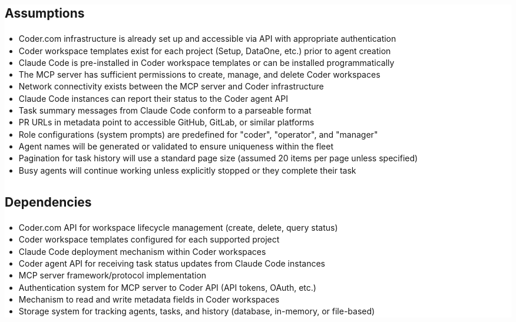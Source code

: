 ## Assumptions

- Coder.com infrastructure is already set up and accessible via API with appropriate authentication
- Coder workspace templates exist for each project (Setup, DataOne, etc.) prior to agent creation
- Claude Code is pre-installed in Coder workspace templates or can be installed programmatically
- The MCP server has sufficient permissions to create, manage, and delete Coder workspaces
- Network connectivity exists between the MCP server and Coder infrastructure
- Claude Code instances can report their status to the Coder agent API
- Task summary messages from Claude Code conform to a parseable format
- PR URLs in metadata point to accessible GitHub, GitLab, or similar platforms
- Role configurations (system prompts) are predefined for "coder", "operator", and "manager"
- Agent names will be generated or validated to ensure uniqueness within the fleet
- Pagination for task history will use a standard page size (assumed 20 items per page unless specified)
- Busy agents will continue working unless explicitly stopped or they complete their task

## Dependencies

- Coder.com API for workspace lifecycle management (create, delete, query status)
- Coder workspace templates configured for each supported project
- Claude Code deployment mechanism within Coder workspaces
- Coder agent API for receiving task status updates from Claude Code instances
- MCP server framework/protocol implementation
- Authentication system for MCP server to Coder API (API tokens, OAuth, etc.)
- Mechanism to read and write metadata fields in Coder workspaces
- Storage system for tracking agents, tasks, and history (database, in-memory, or file-based)
